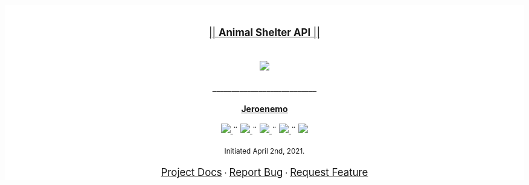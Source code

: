 <br>
<p align="center">
  <u><big>|| <b>Animal Shelter API</b> ||</big></u>
</p>
<p align="center">
    <!-- Project Avatar/Logo -->
    <br>
    <a href="https://github.com/LunsfordSpace">
        <img src="https://avatars.githubusercontent.com/u/64109457?v=4">
    </a>
    <p align="center">
      ___________________________
    </p>
    <!-- GitHub Link -->
    <p align="center">
        <a href="https://github.com/Jeroenemo">
            <strong>Jeroenemo</strong>
        </a>
    </p>
    <!-- Project Shields -->
    <p align="center">
        <a href="https://github.com/Jeroenemo/AnimalShelterAPI.Solution/graphs/contributors">
            <img src="https://img.shields.io/github/contributors/Jeroenemo/AnimalShelterAPI.Solution.svg?style=plastic">
        </a>
        ¨
        <a href="https://github.com/Jeroenemo/AnimalShelterAPI.Solution/stargazers">
            <img src="https://img.shields.io/github/stars/Jeroenemo/AnimalShelterAPI.Solution.svg?color=yellow&style=plastic">
        </a>
        ¨
        <a href="https://github.com/Jeroenemo/AnimalShelterAPI.Solution/issues">
            <img src="https://img.shields.io/github/issues/Jeroenemo/AnimalShelterAPI.Solution?style=plastic">
        </a>
        ¨
        <a href="https://github.com/Jeroenemo/Best-ReadMe-Template/blob/master/LICENSE.txt">
            <img src="https://img.shields.io/github/license/Jeroenemo/AnimalShelterAPI.Solution?color=orange&style=plastic">
        </a>
        ¨
        <a href="https://linkedin.com/in/Jeroenemo">
            <img src="https://img.shields.io/badge/-LinkedIn-black.svg?style=plastic&logo=linkedin&colorB=2867B2">
        </a>
    </p>    
</p>

<p align="center">
  <small>Initiated April 2nd, 2021.</small>
</p>


<p align="center">
    <a href="https://github.com/LunsfordSpace/CoffeeTrackerAPI.Solution-API-ReadMe-Example"><big>Project Docs</big></a> ·
    <a href="https://github.com/LunsfordSpace/CoffeeTrackerAPI.Solution-API-ReadMe-Example/issues"><big>Report Bug</big></a> ·
    <a href="https://github.com/LunsfordSpace/CoffeeTrackerAPI.Solution-API-ReadMe-Example/issues"><big>Request Feature</big></a>
</p>
